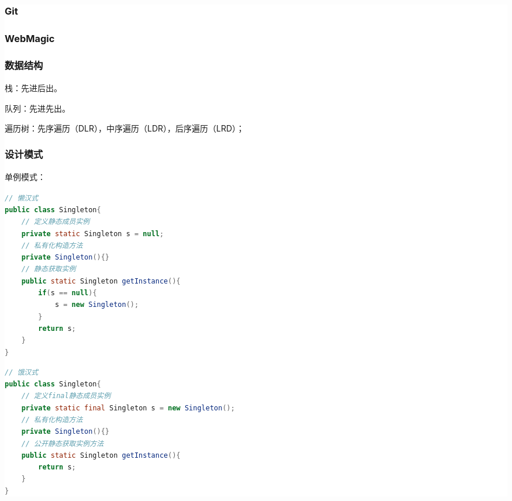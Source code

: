 



### Git





### WebMagic



### 数据结构

栈：先进后出。

队列：先进先出。

遍历树：先序遍历（DLR），中序遍历（LDR），后序遍历（LRD）；

```

```



### 设计模式

单例模式：

```java
// 懒汉式
public class Singleton{
	// 定义静态成员实例
    private static Singleton s = null;
	// 私有化构造方法
    private Singleton(){}
	// 静态获取实例
    public static Singleton getInstance(){
        if(s == null){
            s = new Singleton();
        }
        return s;
    }
}
```

```java
// 饿汉式
public class Singleton{
    // 定义final静态成员实例
    private static final Singleton s = new Singleton();
    // 私有化构造方法
    private Singleton(){}
    // 公开静态获取实例方法
    public static Singleton getInstance(){
        return s;
    }
}
```
